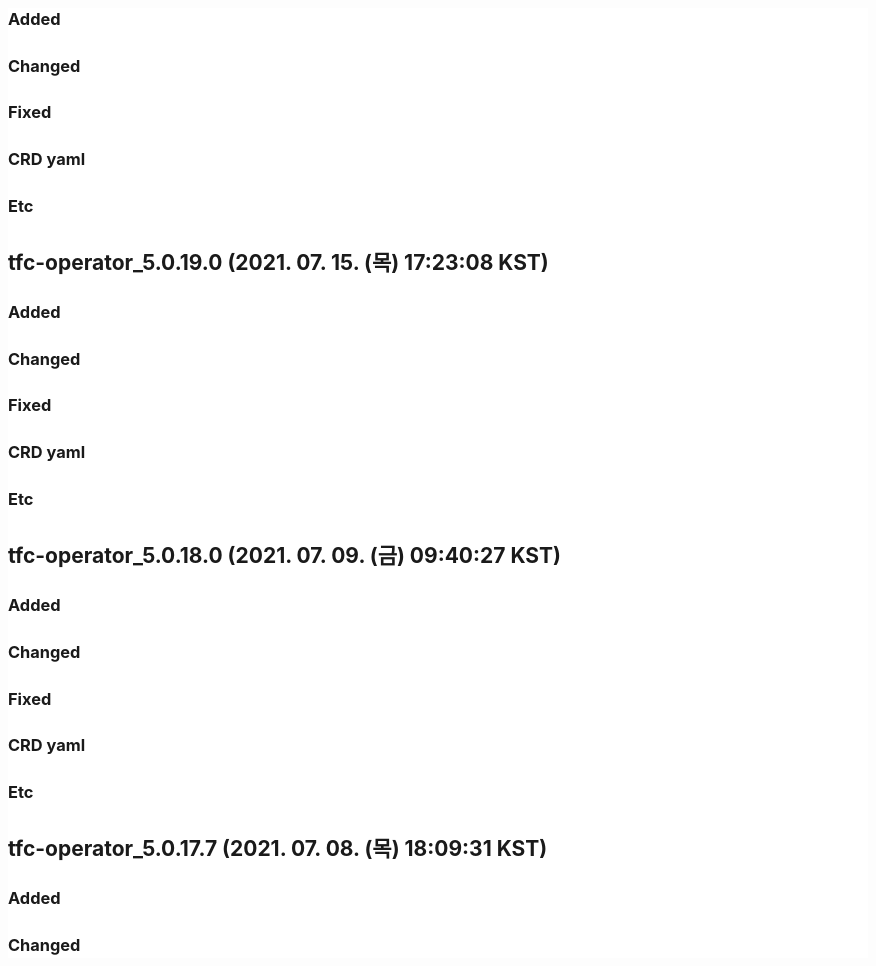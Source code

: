 ### Added

### Changed

### Fixed

### CRD yaml

### Etc





## tfc-operator_5.0.19.0 (2021. 07. 15. (목) 17:23:08 KST)

### Added

### Changed

### Fixed

### CRD yaml

### Etc





## tfc-operator_5.0.18.0 (2021. 07. 09. (금) 09:40:27 KST)

### Added

### Changed

### Fixed

### CRD yaml

### Etc





## tfc-operator_5.0.17.7 (2021. 07. 08. (목) 18:09:31 KST)

### Added

### Changed

